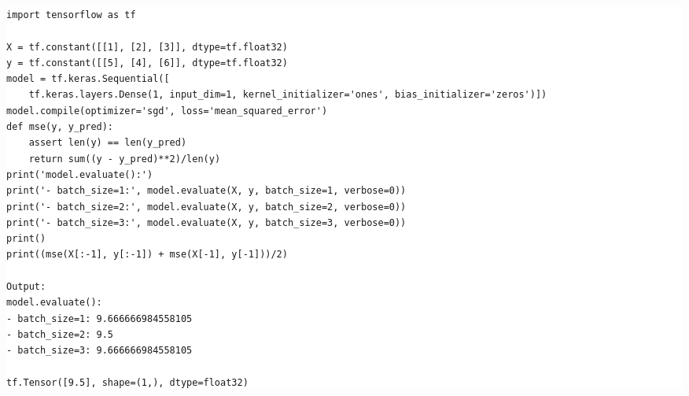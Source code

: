 ```
import tensorflow as tf

X = tf.constant([[1], [2], [3]], dtype=tf.float32)
y = tf.constant([[5], [4], [6]], dtype=tf.float32)
model = tf.keras.Sequential([
    tf.keras.layers.Dense(1, input_dim=1, kernel_initializer='ones', bias_initializer='zeros')])
model.compile(optimizer='sgd', loss='mean_squared_error')
def mse(y, y_pred):
    assert len(y) == len(y_pred)
    return sum((y - y_pred)**2)/len(y)
print('model.evaluate():')
print('- batch_size=1:', model.evaluate(X, y, batch_size=1, verbose=0))
print('- batch_size=2:', model.evaluate(X, y, batch_size=2, verbose=0))
print('- batch_size=3:', model.evaluate(X, y, batch_size=3, verbose=0))
print()
print((mse(X[:-1], y[:-1]) + mse(X[-1], y[-1]))/2)

Output:
model.evaluate():
- batch_size=1: 9.666666984558105
- batch_size=2: 9.5
- batch_size=3: 9.666666984558105

tf.Tensor([9.5], shape=(1,), dtype=float32)
```
